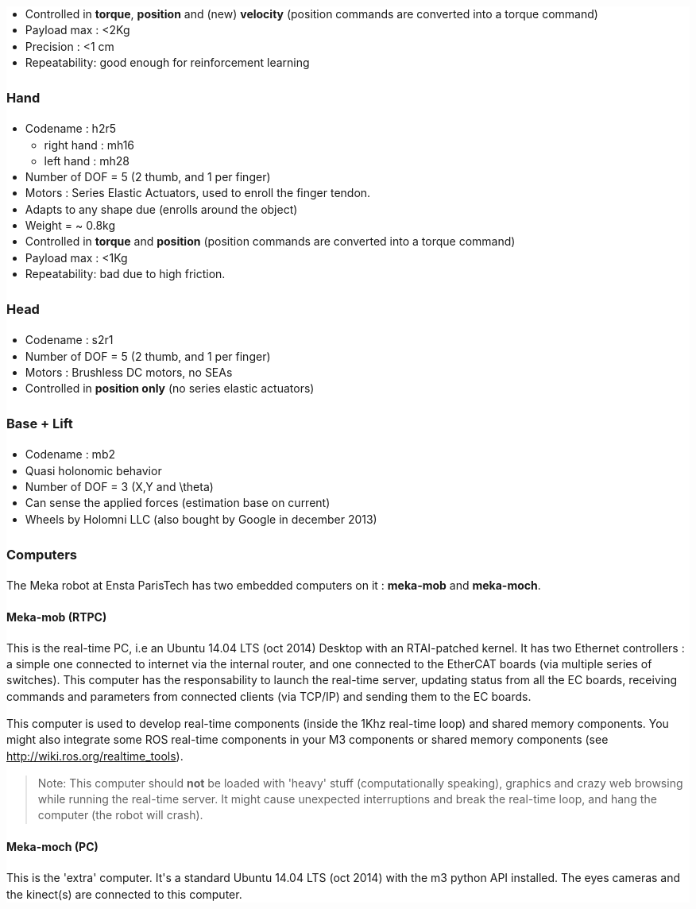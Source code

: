 - Controlled in **torque**, **position** and (new) **velocity** (position commands are converted into a torque command)
- Payload max : <2Kg
- Precision : <1 cm
- Repeatability: good enough for reinforcement learning

### Hand
- Codename :  h2r5
  - right hand : mh16
  - left hand : mh28
- Number of DOF = 5 (2 thumb, and 1 per finger)
- Motors : Series Elastic Actuators, used to enroll the finger tendon. 
- Adapts to any shape due (enrolls around the object)
- Weight = ~ 0.8kg
- Controlled in **torque** and **position** (position commands are converted into a torque command)
- Payload max : <1Kg
- Repeatability: bad due to high friction.

### Head
- Codename :  s2r1
- Number of DOF = 5 (2 thumb, and 1 per finger)
- Motors : Brushless DC motors, no SEAs
- Controlled in **position only** (no series elastic actuators)

### Base + Lift
- Codename :  mb2
- Quasi holonomic behavior
- Number of DOF = 3 (X,Y and \theta)
- Can sense the applied forces (estimation base on current)
- Wheels by Holomni LLC (also bought by Google in december 2013)

### Computers
The Meka robot at Ensta ParisTech has two embedded computers on it : **meka-mob** and **meka-moch**.
#### Meka-mob (RTPC)
This is the real-time PC, i.e an Ubuntu 14.04 LTS (oct 2014) Desktop with an RTAI-patched kernel. It has two Ethernet controllers : a simple one connected to internet via the internal router, and one connected to the EtherCAT boards (via multiple series of switches). This computer has the responsability to launch the real-time server, updating status from all the EC boards, receiving commands and parameters from connected clients (via TCP/IP) and sending them to the EC boards. 

This computer is used to develop real-time components (inside the 1Khz real-time loop) and shared memory components. You might also integrate some ROS real-time components in your M3 components or shared memory components (see http://wiki.ros.org/realtime_tools).

> Note: This computer should **not** be loaded with 'heavy' stuff (computationally speaking), graphics and crazy web browsing while running the real-time server. It might cause unexpected interruptions and break the real-time loop, and hang the computer (the robot will crash).

#### Meka-moch (PC)
This is the 'extra' computer. It's a standard Ubuntu 14.04 LTS (oct 2014) with the m3 python API installed. The eyes cameras and the kinect(s) are connected to this computer.
